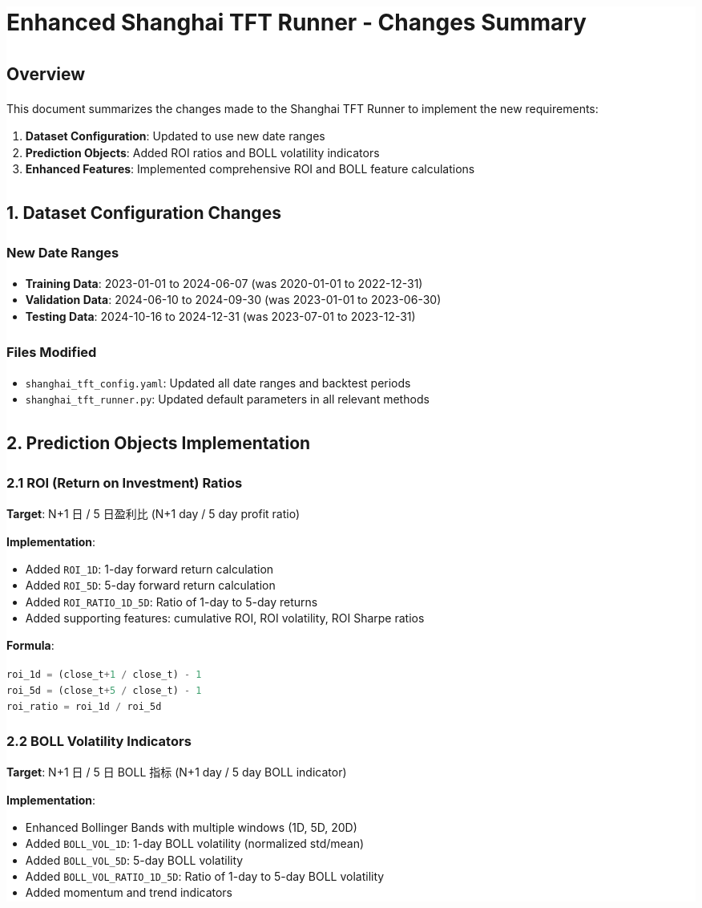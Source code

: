 # Enhanced Shanghai TFT Runner - Changes Summary

## Overview

This document summarizes the changes made to the Shanghai TFT Runner to implement the new requirements:

1. **Dataset Configuration**: Updated to use new date ranges
2. **Prediction Objects**: Added ROI ratios and BOLL volatility indicators
3. **Enhanced Features**: Implemented comprehensive ROI and BOLL feature calculations

## 1. Dataset Configuration Changes

### New Date Ranges
- **Training Data**: 2023-01-01 to 2024-06-07 (was 2020-01-01 to 2022-12-31)
- **Validation Data**: 2024-06-10 to 2024-09-30 (was 2023-01-01 to 2023-06-30)
- **Testing Data**: 2024-10-16 to 2024-12-31 (was 2023-07-01 to 2023-12-31)

### Files Modified
- `shanghai_tft_config.yaml`: Updated all date ranges and backtest periods
- `shanghai_tft_runner.py`: Updated default parameters in all relevant methods

## 2. Prediction Objects Implementation

### 2.1 ROI (Return on Investment) Ratios
**Target**: N+1 日 / 5 日盈利比 (N+1 day / 5 day profit ratio)

**Implementation**:
- Added `ROI_1D`: 1-day forward return calculation
- Added `ROI_5D`: 5-day forward return calculation  
- Added `ROI_RATIO_1D_5D`: Ratio of 1-day to 5-day returns
- Added supporting features: cumulative ROI, ROI volatility, ROI Sharpe ratios

**Formula**:
```python
roi_1d = (close_t+1 / close_t) - 1
roi_5d = (close_t+5 / close_t) - 1
roi_ratio = roi_1d / roi_5d
```

### 2.2 BOLL Volatility Indicators
**Target**: N+1 日 / 5 日 BOLL 指标 (N+1 day / 5 day BOLL indicator)

**Implementation**:
- Enhanced Bollinger Bands with multiple windows (1D, 5D, 20D)
- Added `BOLL_VOL_1D`: 1-day BOLL volatility (normalized std/mean)
- Added `BOLL_VOL_5D`: 5-day BOLL volatility
- Added `BOLL_VOL_RATIO_1D_5D`: Ratio of 1-day to 5-day BOLL volatility
- Added momentum and trend indicators
